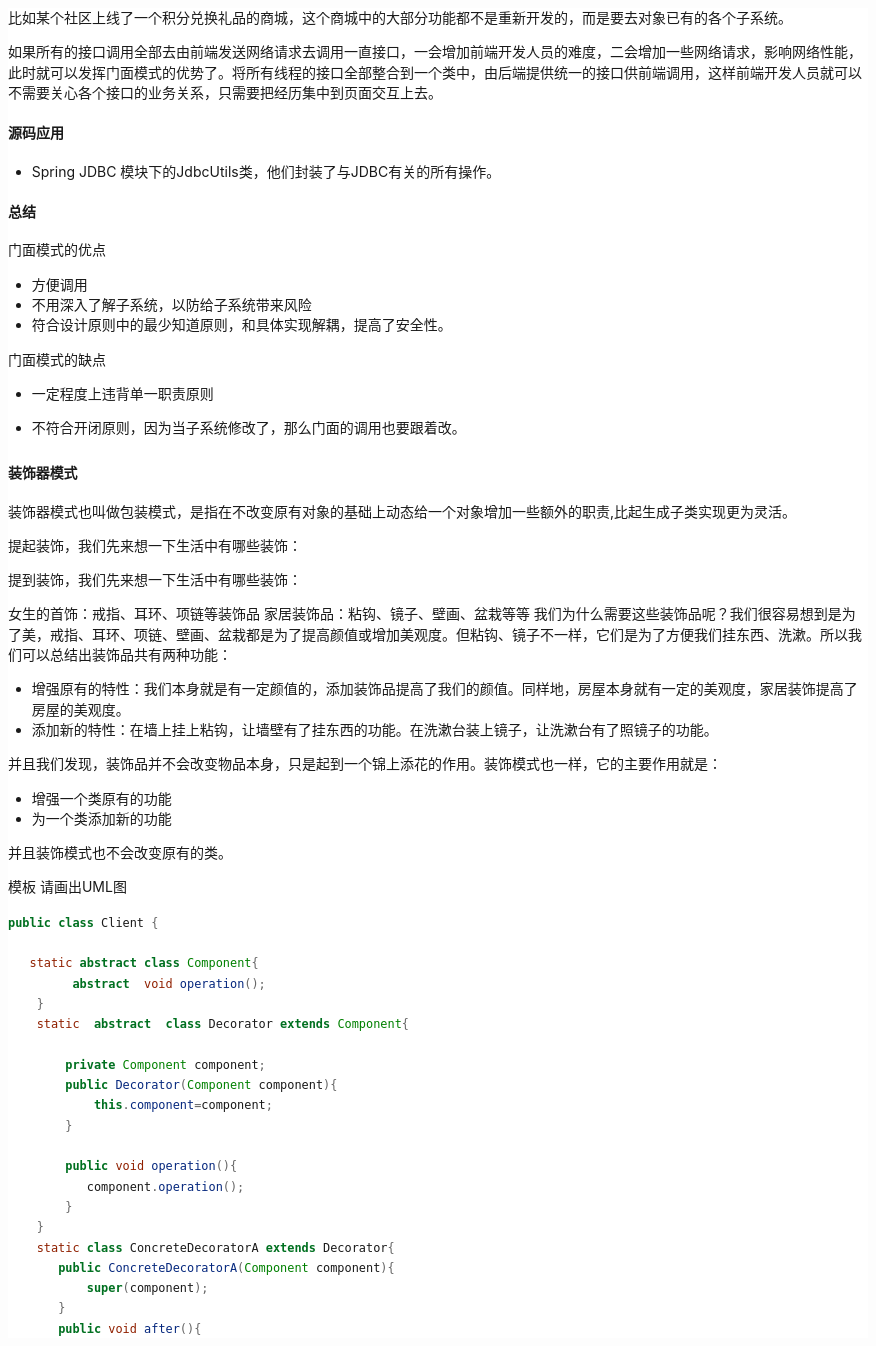 比如某个社区上线了一个积分兑换礼品的商城，这个商城中的大部分功能都不是重新开发的，而是要去对象已有的各个子系统。

如果所有的接口调用全部去由前端发送网络请求去调用一直接口，一会增加前端开发人员的难度，二会增加一些网络请求，影响网络性能，此时就可以发挥门面模式的优势了。将所有线程的接口全部整合到一个类中，由后端提供统一的接口供前端调用，这样前端开发人员就可以不需要关心各个接口的业务关系，只需要把经历集中到页面交互上去。

#### 源码应用

- Spring JDBC 模块下的JdbcUtils类，他们封装了与JDBC有关的所有操作。

#### 总结

门面模式的优点

- 方便调用
- 不用深入了解子系统，以防给子系统带来风险
- 符合设计原则中的最少知道原则，和具体实现解耦，提高了安全性。

门面模式的缺点

- 一定程度上违背单一职责原则

- 不符合开闭原则，因为当子系统修改了，那么门面的调用也要跟着改。

  

### `装饰器模式`

装饰器模式也叫做包装模式，是指在不改变原有对象的基础上动态给一个对象增加一些额外的职责,比起生成子类实现更为灵活。

提起装饰，我们先来想一下生活中有哪些装饰：

提到装饰，我们先来想一下生活中有哪些装饰：

女生的首饰：戒指、耳环、项链等装饰品
家居装饰品：粘钩、镜子、壁画、盆栽等等
我们为什么需要这些装饰品呢？我们很容易想到是为了美，戒指、耳环、项链、壁画、盆栽都是为了提高颜值或增加美观度。但粘钩、镜子不一样，它们是为了方便我们挂东西、洗漱。所以我们可以总结出装饰品共有两种功能：

- 增强原有的特性：我们本身就是有一定颜值的，添加装饰品提高了我们的颜值。同样地，房屋本身就有一定的美观度，家居装饰提高了房屋的美观度。
- 添加新的特性：在墙上挂上粘钩，让墙壁有了挂东西的功能。在洗漱台装上镜子，让洗漱台有了照镜子的功能。

并且我们发现，装饰品并不会改变物品本身，只是起到一个锦上添花的作用。装饰模式也一样，它的主要作用就是：

- 增强一个类原有的功能
- 为一个类添加新的功能

并且装饰模式也不会改变原有的类。

模板  请画出UML图

```java
public class Client {

   static abstract class Component{
         abstract  void operation();
    }
    static  abstract  class Decorator extends Component{

        private Component component;
        public Decorator(Component component){
            this.component=component;
        }

        public void operation(){
           component.operation();
        }
    }
    static class ConcreteDecoratorA extends Decorator{
       public ConcreteDecoratorA(Component component){
           super(component);
       }
       public void after(){
```